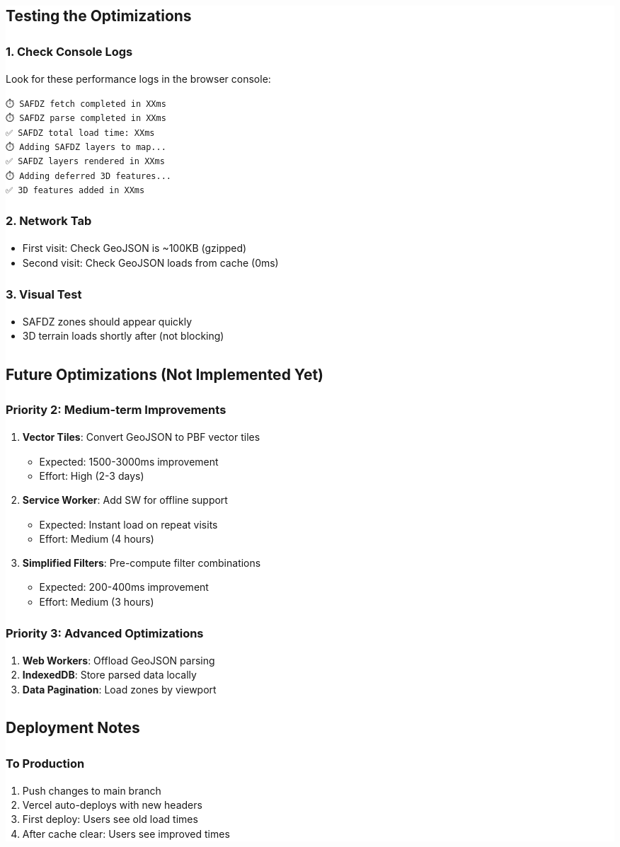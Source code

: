 ## Testing the Optimizations

### 1. Check Console Logs
Look for these performance logs in the browser console:
```
⏱️ SAFDZ fetch completed in XXms
⏱️ SAFDZ parse completed in XXms
✅ SAFDZ total load time: XXms
⏱️ Adding SAFDZ layers to map...
✅ SAFDZ layers rendered in XXms
⏱️ Adding deferred 3D features...
✅ 3D features added in XXms
```

### 2. Network Tab
- First visit: Check GeoJSON is ~100KB (gzipped)
- Second visit: Check GeoJSON loads from cache (0ms)

### 3. Visual Test
- SAFDZ zones should appear quickly
- 3D terrain loads shortly after (not blocking)

## Future Optimizations (Not Implemented Yet)

### Priority 2: Medium-term Improvements
1. **Vector Tiles**: Convert GeoJSON to PBF vector tiles
   - Expected: 1500-3000ms improvement
   - Effort: High (2-3 days)

2. **Service Worker**: Add SW for offline support
   - Expected: Instant load on repeat visits
   - Effort: Medium (4 hours)

3. **Simplified Filters**: Pre-compute filter combinations
   - Expected: 200-400ms improvement
   - Effort: Medium (3 hours)

### Priority 3: Advanced Optimizations
1. **Web Workers**: Offload GeoJSON parsing
2. **IndexedDB**: Store parsed data locally
3. **Data Pagination**: Load zones by viewport

## Deployment Notes

### To Production
1. Push changes to main branch
2. Vercel auto-deploys with new headers
3. First deploy: Users see old load times
4. After cache clear: Users see improved times
